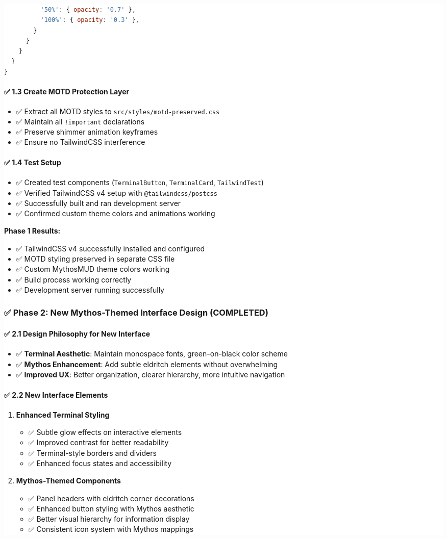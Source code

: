 ```javascript
          '50%': { opacity: '0.7' },
          '100%': { opacity: '0.3' },
        }
      }
    }
  }
}
```

#### ✅ 1.3 Create MOTD Protection Layer

- ✅ Extract all MOTD styles to `src/styles/motd-preserved.css`
- ✅ Maintain all `!important` declarations
- ✅ Preserve shimmer animation keyframes
- ✅ Ensure no TailwindCSS interference

#### ✅ 1.4 Test Setup

- ✅ Created test components (`TerminalButton`, `TerminalCard`, `TailwindTest`)
- ✅ Verified TailwindCSS v4 setup with `@tailwindcss/postcss`
- ✅ Successfully built and ran development server
- ✅ Confirmed custom theme colors and animations working

**Phase 1 Results:**

- ✅ TailwindCSS v4 successfully installed and configured
- ✅ MOTD styling preserved in separate CSS file
- ✅ Custom MythosMUD theme colors working
- ✅ Build process working correctly
- ✅ Development server running successfully

### ✅ Phase 2: New Mythos-Themed Interface Design (COMPLETED)

#### ✅ 2.1 Design Philosophy for New Interface

- ✅ **Terminal Aesthetic**: Maintain monospace fonts, green-on-black color scheme
- ✅ **Mythos Enhancement**: Add subtle eldritch elements without overwhelming
- ✅ **Improved UX**: Better organization, clearer hierarchy, more intuitive navigation

#### ✅ 2.2 New Interface Elements

1. **Enhanced Terminal Styling**
   - ✅ Subtle glow effects on interactive elements
   - ✅ Improved contrast for better readability
   - ✅ Terminal-style borders and dividers
   - ✅ Enhanced focus states and accessibility

2. **Mythos-Themed Components**
   - ✅ Panel headers with eldritch corner decorations
   - ✅ Enhanced button styling with Mythos aesthetic
   - ✅ Better visual hierarchy for information display
   - ✅ Consistent icon system with Mythos mappings
